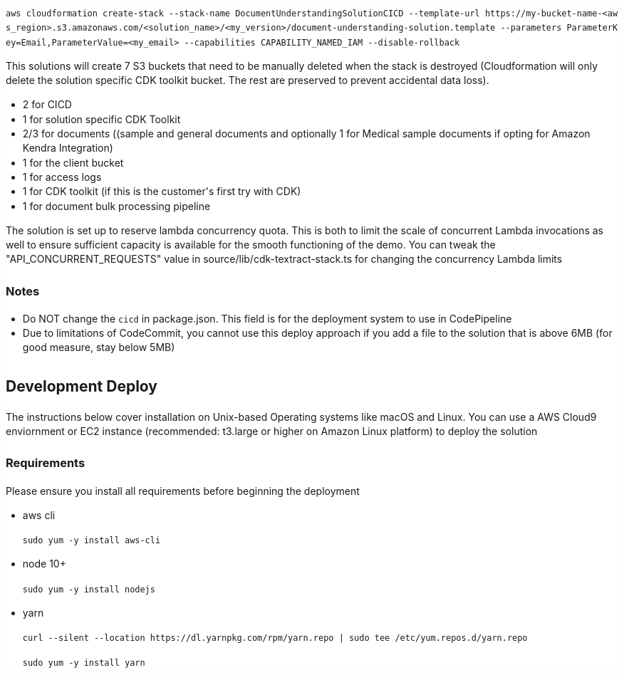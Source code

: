 ```
aws cloudformation create-stack --stack-name DocumentUnderstandingSolutionCICD --template-url https://my-bucket-name-<aws_region>.s3.amazonaws.com/<solution_name>/<my_version>/document-understanding-solution.template --parameters ParameterKey=Email,ParameterValue=<my_email> --capabilities CAPABILITY_NAMED_IAM --disable-rollback
```

This solutions will create 7 S3 buckets that need to be manually deleted when the stack is destroyed (Cloudformation will only delete the solution specific CDK toolkit bucket. The rest are preserved to prevent accidental data loss).

- 2 for CICD
- 1 for solution specific CDK Toolkit
- 2/3 for documents ((sample and general documents and optionally 1 for Medical sample documents if opting for Amazon Kendra Integration)
- 1 for the client bucket
- 1 for access logs
- 1 for CDK toolkit (if this is the customer's first try with CDK)
- 1 for document bulk processing pipeline

The solution is set up to reserve lambda concurrency quota. This is both to limit the scale of concurrent Lambda invocations as well to ensure sufficient capacity is available for the smooth functioning of the demo. You can tweak the "API_CONCURRENT_REQUESTS" value in source/lib/cdk-textract-stack.ts for changing the concurrency Lambda limits

### Notes

- Do NOT change the `cicd` in package.json. This field is for the deployment system to use in CodePipeline
- Due to limitations of CodeCommit, you cannot use this deploy approach if you add a file to the solution that is above 6MB (for good measure, stay below 5MB)

## Development Deploy

The instructions below cover installation on Unix-based Operating systems like macOS and Linux.
You can use a AWS Cloud9 enviornment or EC2 instance (recommended: t3.large or higher on Amazon Linux platform) to deploy the solution

### Requirements

Please ensure you install all requirements before beginning the deployment

- aws cli

  `sudo yum -y install aws-cli`

- node 10+

  `sudo yum -y install nodejs`

- yarn

  `curl --silent --location https://dl.yarnpkg.com/rpm/yarn.repo | sudo tee /etc/yum.repos.d/yarn.repo`

  `sudo yum -y install yarn`
